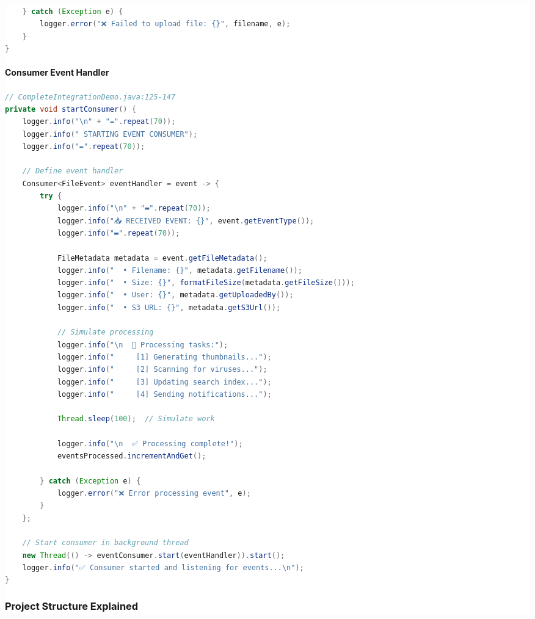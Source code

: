 ```java
    } catch (Exception e) {
        logger.error("❌ Failed to upload file: {}", filename, e);
    }
}
```

#### Consumer Event Handler
```java
// CompleteIntegrationDemo.java:125-147
private void startConsumer() {
    logger.info("\n" + "=".repeat(70));
    logger.info(" STARTING EVENT CONSUMER");
    logger.info("=".repeat(70));

    // Define event handler
    Consumer<FileEvent> eventHandler = event -> {
        try {
            logger.info("\n" + "▬".repeat(70));
            logger.info("📥 RECEIVED EVENT: {}", event.getEventType());
            logger.info("▬".repeat(70));

            FileMetadata metadata = event.getFileMetadata();
            logger.info("  • Filename: {}", metadata.getFilename());
            logger.info("  • Size: {}", formatFileSize(metadata.getFileSize()));
            logger.info("  • User: {}", metadata.getUploadedBy());
            logger.info("  • S3 URL: {}", metadata.getS3Url());

            // Simulate processing
            logger.info("\n  🔄 Processing tasks:");
            logger.info("     [1] Generating thumbnails...");
            logger.info("     [2] Scanning for viruses...");
            logger.info("     [3] Updating search index...");
            logger.info("     [4] Sending notifications...");

            Thread.sleep(100);  // Simulate work

            logger.info("\n  ✅ Processing complete!");
            eventsProcessed.incrementAndGet();

        } catch (Exception e) {
            logger.error("❌ Error processing event", e);
        }
    };

    // Start consumer in background thread
    new Thread(() -> eventConsumer.start(eventHandler)).start();
    logger.info("✅ Consumer started and listening for events...\n");
}
```

### Project Structure Explained
